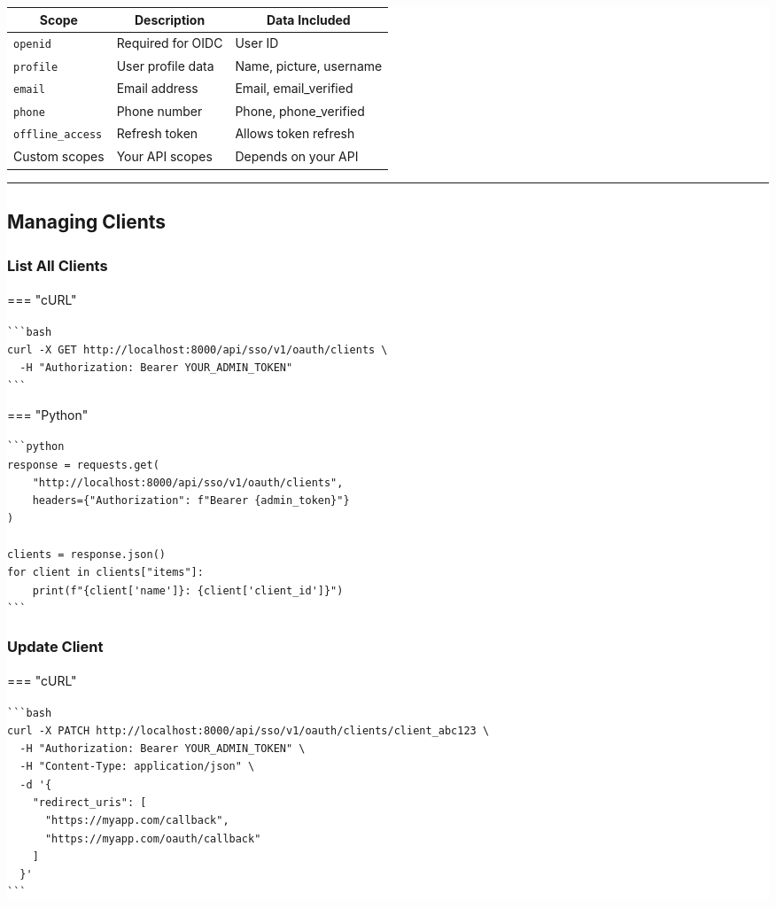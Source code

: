 | Scope | Description | Data Included |
|-------|-------------|---------------|
| `openid` | Required for OIDC | User ID |
| `profile` | User profile data | Name, picture, username |
| `email` | Email address | Email, email_verified |
| `phone` | Phone number | Phone, phone_verified |
| `offline_access` | Refresh token | Allows token refresh |
| Custom scopes | Your API scopes | Depends on your API |

---

## Managing Clients

### List All Clients

=== "cURL"

    ```bash
    curl -X GET http://localhost:8000/api/sso/v1/oauth/clients \
      -H "Authorization: Bearer YOUR_ADMIN_TOKEN"
    ```

=== "Python"

    ```python
    response = requests.get(
        "http://localhost:8000/api/sso/v1/oauth/clients",
        headers={"Authorization": f"Bearer {admin_token}"}
    )

    clients = response.json()
    for client in clients["items"]:
        print(f"{client['name']}: {client['client_id']}")
    ```

### Update Client

=== "cURL"

    ```bash
    curl -X PATCH http://localhost:8000/api/sso/v1/oauth/clients/client_abc123 \
      -H "Authorization: Bearer YOUR_ADMIN_TOKEN" \
      -H "Content-Type: application/json" \
      -d '{
        "redirect_uris": [
          "https://myapp.com/callback",
          "https://myapp.com/oauth/callback"
        ]
      }'
    ```
